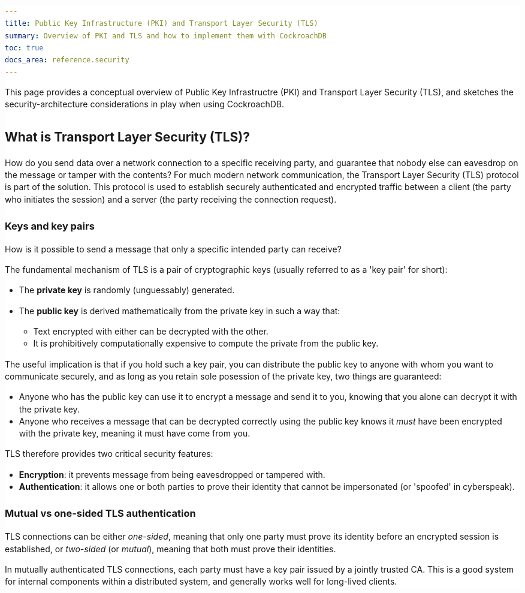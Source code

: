 ```yaml
---
title: Public Key Infrastructure (PKI) and Transport Layer Security (TLS)
summary: Overview of PKI and TLS and how to implement them with CockroachDB
toc: true
docs_area: reference.security
---
```


This page provides a conceptual overview of Public Key Infrastructre (PKI) and Transport Layer Security (TLS), and sketches the security-architecture considerations in play when using CockroachDB.

## What is Transport Layer Security (TLS)?

How do you send data over a network connection to a specific receiving party, and guarantee that nobody else can eavesdrop on the message or tamper with the contents? For much modern network communication, the Transport Layer Security (TLS) protocol is part of the solution. This protocol is used to establish securely authenticated and encrypted traffic between a client (the party who initiates the session) and a server (the party receiving the connection request).

### Keys and key pairs

How is it possible to send a message that only a specific intended party can receive? 

The fundamental mechanism of TLS is a pair of cryptographic keys (usually referred to as a 'key pair' for short):

- The **private key** is randomly (unguessably) generated.
- The **public key** is derived mathematically from the private key in such a way that:

	- Text encrypted with either can be decrypted with the other.
	- It is prohibitively computationally expensive to compute the private from the public key.

The useful implication is that if you hold such a key pair, you can distribute the public key to anyone with whom you want to communicate securely, and as long as you retain sole posession of the private key, two things are guaranteed:

- Anyone who has the public key can use it to encrypt a message and send it to you, knowing that you alone can decrypt it with the private key.
- Anyone who receives a message that can be decrypted correctly using the public key knows it *must* have been encrypted with the private key, meaning it must have come from you.

TLS therefore provides two critical security features:

- **Encryption**: it prevents message from being eavesdropped or tampered with.
- **Authentication**: it allows one or both parties to prove their identity that cannot be impersonated (or 'spoofed' in cyberspeak).

### Mutual vs one-sided TLS authentication

TLS connections can be either *one-sided*, meaning that only one party must prove its identity before an encrypted session is established, or *two-sided* (or *mutual*), meaning that both must prove their identities.

In mutually authenticated TLS connections, each party must have a key pair issued by a jointly trusted CA. This is a good system for internal components within a distributed system, and generally works well for long-lived clients.
